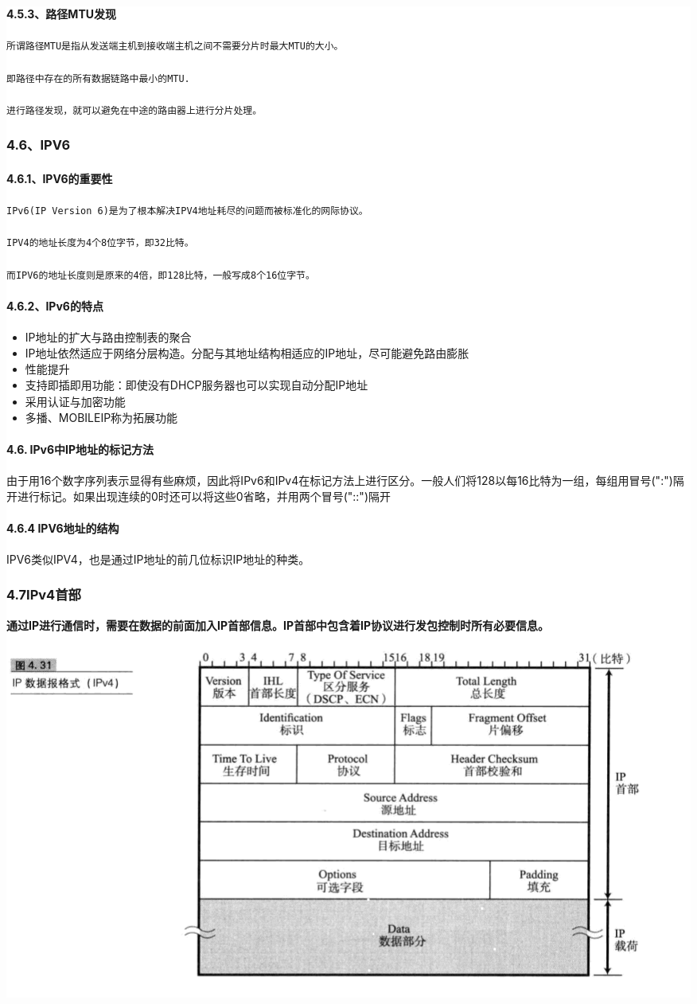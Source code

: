 #### 4.5.3、路径MTU发现
	
	所谓路径MTU是指从发送端主机到接收端主机之间不需要分片时最大MTU的大小。

	即路径中存在的所有数据链路中最小的MTU.

	进行路径发现，就可以避免在中途的路由器上进行分片处理。

### 4.6、IPV6

#### 4.6.1、IPV6的重要性
	
	IPv6(IP Version 6)是为了根本解决IPV4地址耗尽的问题而被标准化的网际协议。
	
	IPV4的地址长度为4个8位字节，即32比特。
	
	而IPV6的地址长度则是原来的4倍，即128比特，一般写成8个16位字节。

#### 4.6.2、IPv6的特点

* IP地址的扩大与路由控制表的聚合
* IP地址依然适应于网络分层构造。分配与其地址结构相适应的IP地址，尽可能避免路由膨胀
* 性能提升
* 支持即插即用功能：即使没有DHCP服务器也可以实现自动分配IP地址
* 采用认证与加密功能
* 多播、MOBILEIP称为拓展功能


#### 4.6. IPv6中IP地址的标记方法
由于用16个数字序列表示显得有些麻烦，因此将IPv6和IPv4在标记方法上进行区分。一般人们将128以每16比特为一组，每组用冒号(":")隔开进行标记。如果出现连续的0时还可以将这些0省略，并用两个冒号("::")隔开

#### 4.6.4 IPV6地址的结构
IPV6类似IPV4，也是通过IP地址的前几位标识IP地址的种类。<br>



### 4.7IPv4首部

**通过IP进行通信时，需要在数据的前面加入IP首部信息。IP首部中包含着IP协议进行发包控制时所有必要信息。**<br>


![](23.PNG)
